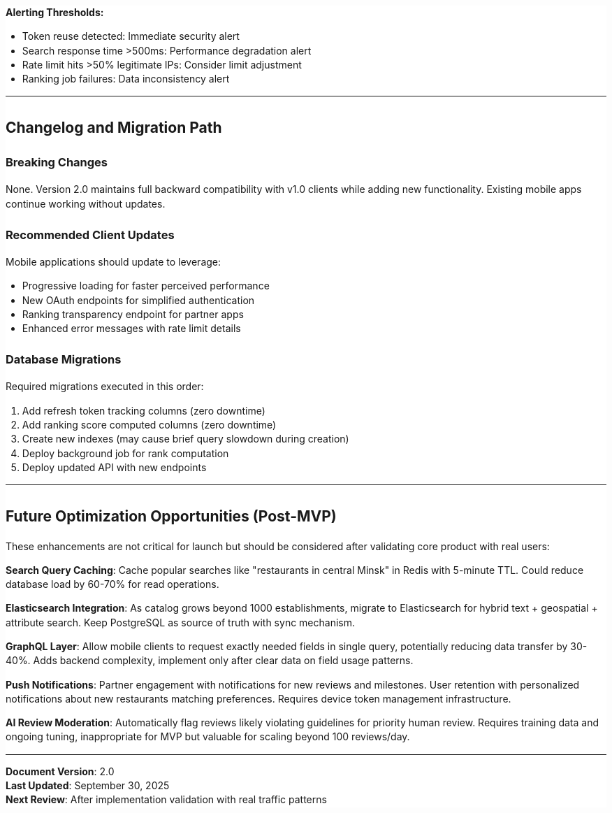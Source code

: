 **Alerting Thresholds:**
- Token reuse detected: Immediate security alert
- Search response time >500ms: Performance degradation alert
- Rate limit hits >50% legitimate IPs: Consider limit adjustment
- Ranking job failures: Data inconsistency alert

---

## Changelog and Migration Path

### Breaking Changes
None. Version 2.0 maintains full backward compatibility with v1.0 clients while adding new functionality. Existing mobile apps continue working without updates.

### Recommended Client Updates
Mobile applications should update to leverage:
- Progressive loading for faster perceived performance
- New OAuth endpoints for simplified authentication
- Ranking transparency endpoint for partner apps
- Enhanced error messages with rate limit details

### Database Migrations
Required migrations executed in this order:
1. Add refresh token tracking columns (zero downtime)
2. Add ranking score computed columns (zero downtime)
3. Create new indexes (may cause brief query slowdown during creation)
4. Deploy background job for rank computation
5. Deploy updated API with new endpoints

---

## Future Optimization Opportunities (Post-MVP)

These enhancements are not critical for launch but should be considered after validating core product with real users:

**Search Query Caching**: Cache popular searches like "restaurants in central Minsk" in Redis with 5-minute TTL. Could reduce database load by 60-70% for read operations.

**Elasticsearch Integration**: As catalog grows beyond 1000 establishments, migrate to Elasticsearch for hybrid text + geospatial + attribute search. Keep PostgreSQL as source of truth with sync mechanism.

**GraphQL Layer**: Allow mobile clients to request exactly needed fields in single query, potentially reducing data transfer by 30-40%. Adds backend complexity, implement only after clear data on field usage patterns.

**Push Notifications**: Partner engagement with notifications for new reviews and milestones. User retention with personalized notifications about new restaurants matching preferences. Requires device token management infrastructure.

**AI Review Moderation**: Automatically flag reviews likely violating guidelines for priority human review. Requires training data and ongoing tuning, inappropriate for MVP but valuable for scaling beyond 100 reviews/day.

---

**Document Version**: 2.0  
**Last Updated**: September 30, 2025  
**Next Review**: After implementation validation with real traffic patterns